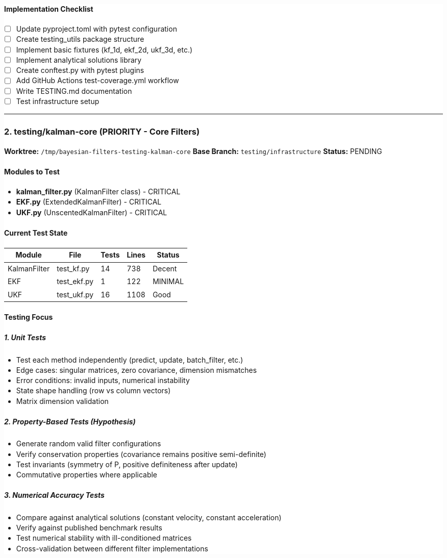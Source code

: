 #### Implementation Checklist
- [ ] Update pyproject.toml with pytest configuration
- [ ] Create testing_utils package structure
- [ ] Implement basic fixtures (kf_1d, ekf_2d, ukf_3d, etc.)
- [ ] Implement analytical solutions library
- [ ] Create conftest.py with pytest plugins
- [ ] Add GitHub Actions test-coverage.yml workflow
- [ ] Write TESTING.md documentation
- [ ] Test infrastructure setup

---

### 2. testing/kalman-core (PRIORITY - Core Filters)

**Worktree:** `/tmp/bayesian-filters-testing-kalman-core`
**Base Branch:** `testing/infrastructure`
**Status:** PENDING

#### Modules to Test
- **kalman_filter.py** (KalmanFilter class) - CRITICAL
- **EKF.py** (ExtendedKalmanFilter) - CRITICAL
- **UKF.py** (UnscentedKalmanFilter) - CRITICAL

#### Current Test State
| Module | File | Tests | Lines | Status |
|--------|------|-------|-------|--------|
| KalmanFilter | test_kf.py | 14 | 738 | Decent |
| EKF | test_ekf.py | 1 | 122 | MINIMAL |
| UKF | test_ukf.py | 16 | 1108 | Good |

#### Testing Focus

##### 1. Unit Tests
- Test each method independently (predict, update, batch_filter, etc.)
- Edge cases: singular matrices, zero covariance, dimension mismatches
- Error conditions: invalid inputs, numerical instability
- State shape handling (row vs column vectors)
- Matrix dimension validation

##### 2. Property-Based Tests (Hypothesis)
- Generate random valid filter configurations
- Verify conservation properties (covariance remains positive semi-definite)
- Test invariants (symmetry of P, positive definiteness after update)
- Commutative properties where applicable

##### 3. Numerical Accuracy Tests
- Compare against analytical solutions (constant velocity, constant acceleration)
- Verify against published benchmark results
- Test numerical stability with ill-conditioned matrices
- Cross-validation between different filter implementations
